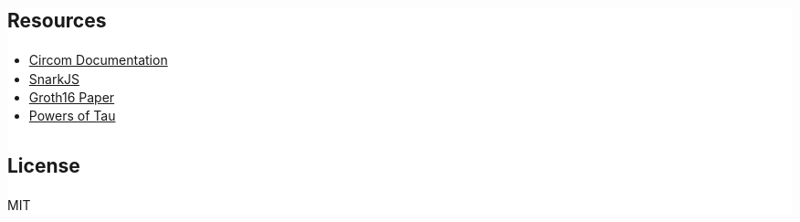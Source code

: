 ## Resources

- [Circom Documentation](https://docs.circom.io/)
- [SnarkJS](https://github.com/iden3/snarkjs)
- [Groth16 Paper](https://eprint.iacr.org/2016/260.pdf)
- [Powers of Tau](https://github.com/iden3/snarkjs#7-prepare-phase-2)

## License

MIT
